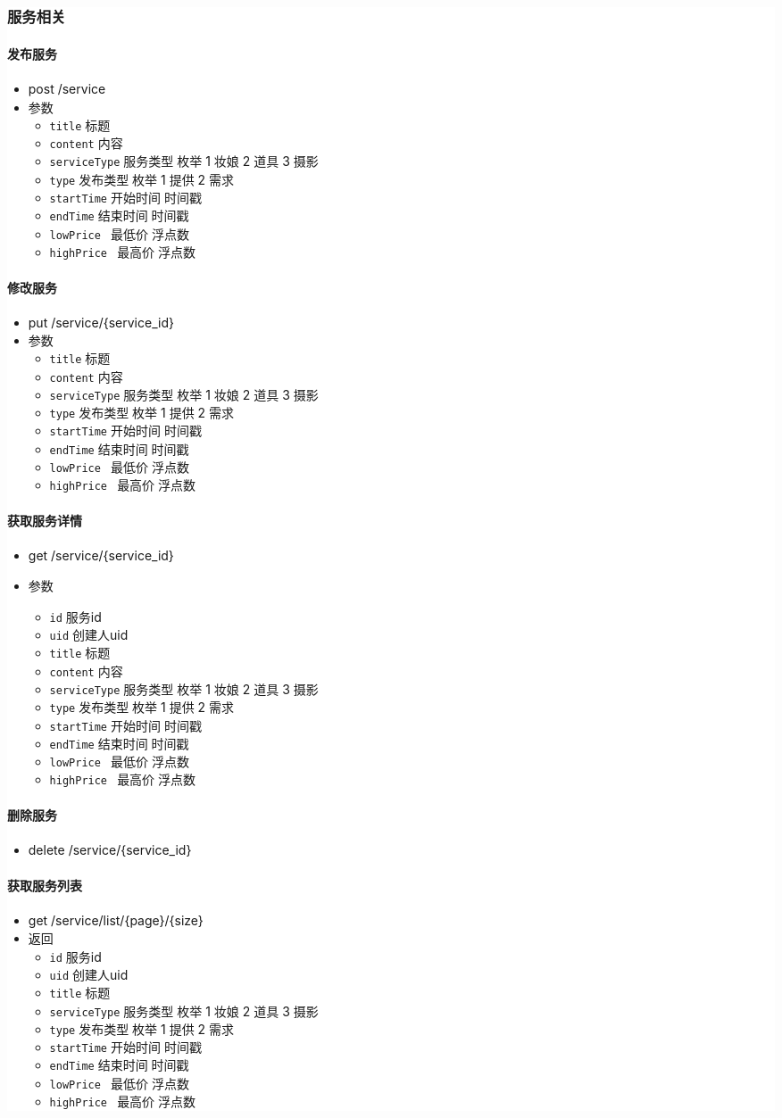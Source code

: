 ### 服务相关

#### 发布服务

  - post  /service
  - 参数
    - `title`  标题
    - `content` 内容
    - `serviceType` 服务类型 枚举 1 妆娘  2 道具  3 摄影
    - `type` 发布类型 枚举 1 提供 2 需求
    - `startTime` 开始时间 时间戳
    - `endTime` 结束时间 时间戳
    - `lowPrice ` 最低价  浮点数
    - `highPrice ` 最高价  浮点数

#### 修改服务

  - put  /service/{service_id}
  - 参数
    - `title`  标题
    - `content` 内容
    - `serviceType` 服务类型 枚举 1 妆娘  2 道具  3 摄影
    - `type` 发布类型 枚举 1 提供 2 需求
    - `startTime` 开始时间 时间戳
    - `endTime` 结束时间 时间戳
    - `lowPrice ` 最低价  浮点数
    - `highPrice ` 最高价  浮点数

#### 获取服务详情

  - get  /service/{service_id}

  - 参数

    - `id`   服务id
    - `uid` 创建人uid
    - `title`  标题
    - `content` 内容
    - `serviceType` 服务类型 枚举 1 妆娘  2 道具  3 摄影
    - `type` 发布类型 枚举 1 提供 2 需求
    - `startTime` 开始时间 时间戳
    - `endTime` 结束时间 时间戳
    - `lowPrice ` 最低价  浮点数
    - `highPrice ` 最高价  浮点数

#### 删除服务

  - delete  /service/{service_id}

    

#### 获取服务列表

  - get  /service/list/{page}/{size}
  - 返回
    - `id`   服务id
    - `uid` 创建人uid
    - `title`  标题
    - `serviceType` 服务类型 枚举 1 妆娘  2 道具  3 摄影
    - `type` 发布类型 枚举 1 提供 2 需求
    - `startTime` 开始时间 时间戳
    - `endTime` 结束时间 时间戳
    - `lowPrice ` 最低价  浮点数
    - `highPrice ` 最高价  浮点数
    